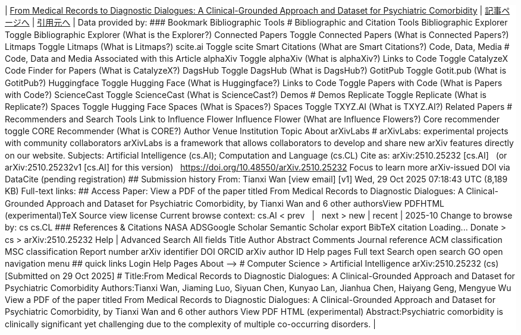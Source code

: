 | [From Medical Records to Diagnostic Dialogues: A Clinical-Grounded Approach and Dataset for Psychiatric Comorbidity](https://arxiv.org/abs/2510.25232)   | [記事ページへ](2025-10-31--from-medical-records-to-diagnostic-dialogues-a-clinical-grounded-approach-and-da.md) | [引用元へ](https://arxiv.org/abs/2510.25232) | Data provided by: ### Bookmark Bibliographic Tools # Bibliographic and Citation Tools Bibliographic Explorer Toggle Bibliographic Explorer (What is the Explorer?) Connected Papers Toggle Connected Papers (What is Connected Papers?) Litmaps Toggle Litmaps (What is Litmaps?) scite.ai Toggle scite Smart Citations (What are Smart Citations?) Code, Data, Media # Code, Data and Media Associated with this Article alphaXiv Toggle alphaXiv (What is alphaXiv?) Links to Code Toggle CatalyzeX Code Finder for Papers (What is CatalyzeX?) DagsHub Toggle DagsHub (What is DagsHub?) GotitPub Toggle Gotit.pub (What is GotitPub?) Huggingface Toggle Hugging Face (What is Huggingface?) Links to Code Toggle Papers with Code (What is Papers with Code?) ScienceCast Toggle ScienceCast (What is ScienceCast?) Demos # Demos Replicate Toggle Replicate (What is Replicate?) Spaces Toggle Hugging Face Spaces (What is Spaces?) Spaces Toggle TXYZ.AI (What is TXYZ.AI?) Related Papers # Recommenders and Search Tools Link to Influence Flower Influence Flower (What are Influence Flowers?) Core recommender toggle CORE Recommender (What is CORE?) Author Venue Institution Topic About arXivLabs # arXivLabs: experimental projects with community collaborators arXivLabs is a framework that allows collaborators to develop and share new arXiv features directly on our website. Subjects: Artificial Intelligence (cs.AI); Computation and Language (cs.CL) Cite as: arXiv:2510.25232 [cs.AI] &nbsp; (or arXiv:2510.25232v1 [cs.AI] for this version) &nbsp; https://doi.org/10.48550/arXiv.2510.25232 Focus to learn more arXiv-issued DOI via DataCite (pending registration) ## Submission history From: Tianxi Wan [view email] [v1] Wed, 29 Oct 2025 07:18:43 UTC (8,189 KB) Full-text links: ## Access Paper: View a PDF of the paper titled From Medical Records to Diagnostic Dialogues: A Clinical-Grounded Approach and Dataset for Psychiatric Comorbidity, by Tianxi Wan and 6 other authorsView PDFHTML (experimental)TeX Source view license Current browse context: cs.AI &lt;&nbsp;prev &nbsp; | &nbsp; next&nbsp;&gt; new | recent | 2025-10 Change to browse by: cs cs.CL ### References &amp; Citations NASA ADSGoogle Scholar Semantic Scholar export BibTeX citation Loading... Donate &gt; cs &gt; arXiv:2510.25232 Help | Advanced Search All fields Title Author Abstract Comments Journal reference ACM classification MSC classification Report number arXiv identifier DOI ORCID arXiv author ID Help pages Full text Search open search GO open navigation menu ## quick links Login Help Pages About --> # Computer Science > Artificial Intelligence arXiv:2510.25232 (cs) [Submitted on 29 Oct 2025] # Title:From Medical Records to Diagnostic Dialogues: A Clinical-Grounded Approach and Dataset for Psychiatric Comorbidity Authors:Tianxi Wan, Jiaming Luo, Siyuan Chen, Kunyao Lan, Jianhua Chen, Haiyang Geng, Mengyue Wu View a PDF of the paper titled From Medical Records to Diagnostic Dialogues: A Clinical-Grounded Approach and Dataset for Psychiatric Comorbidity, by Tianxi Wan and 6 other authors View PDF HTML (experimental) Abstract:Psychiatric comorbidity is clinically significant yet challenging due to the complexity of multiple co-occurring disorders.                                                                               |